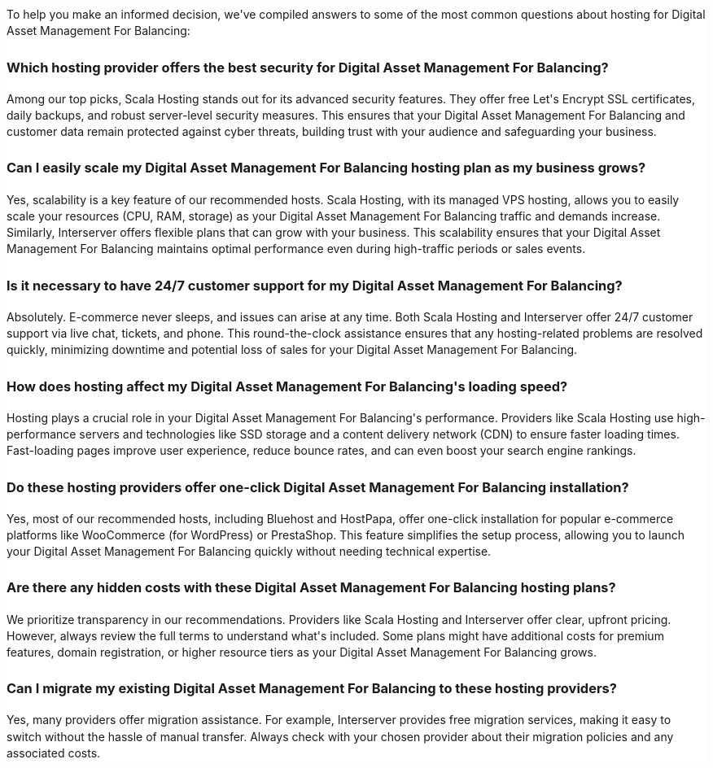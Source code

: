 To help you make an informed decision, we've compiled answers to some of the most common questions about hosting for Digital Asset Management For Balancing:

### Which hosting provider offers the best security for Digital Asset Management For Balancing? 
Among our top picks, Scala Hosting stands out for its advanced security features. They offer free Let's Encrypt SSL certificates, daily backups, and robust server-level security measures. This ensures that your Digital Asset Management For Balancing and customer data remain protected against cyber threats, building trust with your audience and safeguarding your business.

### Can I easily scale my Digital Asset Management For Balancing hosting plan as my business grows? 
Yes, scalability is a key feature of our recommended hosts. Scala Hosting, with its managed VPS hosting, allows you to easily scale your resources (CPU, RAM, storage) as your Digital Asset Management For Balancing traffic and demands increase. Similarly, Interserver offers flexible plans that can grow with your business. This scalability ensures that your Digital Asset Management For Balancing maintains optimal performance even during high-traffic periods or sales events.

### Is it necessary to have 24/7 customer support for my Digital Asset Management For Balancing? 
Absolutely. E-commerce never sleeps, and issues can arise at any time. Both Scala Hosting and Interserver offer 24/7 customer support via live chat, tickets, and phone. This round-the-clock assistance ensures that any hosting-related problems are resolved quickly, minimizing downtime and potential loss of sales for your Digital Asset Management For Balancing.

### How does hosting affect my Digital Asset Management For Balancing's loading speed? 
Hosting plays a crucial role in your Digital Asset Management For Balancing's performance. Providers like Scala Hosting use high-performance servers and technologies like SSD storage and a content delivery network (CDN) to ensure faster loading times. Fast-loading pages improve user experience, reduce bounce rates, and can even boost your search engine rankings.

### Do these hosting providers offer one-click Digital Asset Management For Balancing installation? 
Yes, most of our recommended hosts, including Bluehost and HostPapa, offer one-click installation for popular e-commerce platforms like WooCommerce (for WordPress) or PrestaShop. This feature simplifies the setup process, allowing you to launch your Digital Asset Management For Balancing quickly without needing technical expertise.

### Are there any hidden costs with these Digital Asset Management For Balancing hosting plans? 
We prioritize transparency in our recommendations. Providers like Scala Hosting and Interserver offer clear, upfront pricing. However, always review the full terms to understand what's included. Some plans might have additional costs for premium features, domain registration, or higher resource tiers as your Digital Asset Management For Balancing grows.

### Can I migrate my existing Digital Asset Management For Balancing to these hosting providers? 
Yes, many providers offer migration assistance. For example, Interserver provides free migration services, making it easy to switch without the hassle of manual transfer. Always check with your chosen provider about their migration policies and any associated costs.
